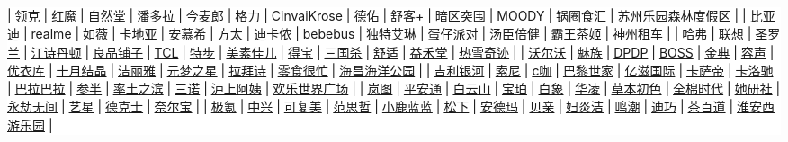 | [领克](https://www.baidu.com/s?wd=%E9%A2%86%E5%85%8B) | [红魔](https://www.baidu.com/s?wd=%E7%BA%A2%E9%AD%94) | [自然堂](https://www.baidu.com/s?wd=%E8%87%AA%E7%84%B6%E5%A0%82) | [潘多拉](https://www.baidu.com/s?wd=%E6%BD%98%E5%A4%9A%E6%8B%89) | [今麦郎](https://www.baidu.com/s?wd=%E4%BB%8A%E9%BA%A6%E9%83%8E) | [格力](https://www.baidu.com/s?wd=%E6%A0%BC%E5%8A%9B) | [CinvaiKrose](https://www.baidu.com/s?wd=CinvaiKrose) | [德佑](https://www.baidu.com/s?wd=%E5%BE%B7%E4%BD%91) | [舒客+](https://www.baidu.com/s?wd=%E8%88%92%E5%AE%A2%2B) | [暗区突围](https://www.baidu.com/s?wd=%E6%9A%97%E5%8C%BA%E7%AA%81%E5%9B%B4) | [MOODY](https://www.baidu.com/s?wd=MOODY) | [锅圈食汇](https://www.baidu.com/s?wd=%E9%94%85%E5%9C%88%E9%A3%9F%E6%B1%87) | [苏州乐园森林度假区](https://www.baidu.com/s?wd=%E8%8B%8F%E5%B7%9E%E4%B9%90%E5%9B%AD%E6%A3%AE%E6%9E%97%E5%BA%A6%E5%81%87%E5%8C%BA) |
| [比亚迪](https://www.baidu.com/s?wd=%E6%AF%94%E4%BA%9A%E8%BF%AA) | [realme](https://www.baidu.com/s?wd=realme) | [如薇](https://www.baidu.com/s?wd=%E5%A6%82%E8%96%87) | [卡地亚](https://www.baidu.com/s?wd=%E5%8D%A1%E5%9C%B0%E4%BA%9A) | [安慕希](https://www.baidu.com/s?wd=%E5%AE%89%E6%85%95%E5%B8%8C) | [方太](https://www.baidu.com/s?wd=%E6%96%B9%E5%A4%AA) | [迪卡侬](https://www.baidu.com/s?wd=%E8%BF%AA%E5%8D%A1%E4%BE%AC) | [bebebus](https://www.baidu.com/s?wd=bebebus) | [独特艾琳](https://www.baidu.com/s?wd=%E7%8B%AC%E7%89%B9%E8%89%BE%E7%90%B3) | [蛋仔派对](https://www.baidu.com/s?wd=%E8%9B%8B%E4%BB%94%E6%B4%BE%E5%AF%B9) | [汤臣倍健](https://www.baidu.com/s?wd=%E6%B1%A4%E8%87%A3%E5%80%8D%E5%81%A5) | [霸王茶姬](https://www.baidu.com/s?wd=%E9%9C%B8%E7%8E%8B%E8%8C%B6%E5%A7%AC) | [神州租车](https://www.baidu.com/s?wd=%E7%A5%9E%E5%B7%9E%E7%A7%9F%E8%BD%A6) |
| [哈弗](https://www.baidu.com/s?wd=%E5%93%88%E5%BC%97) | [联想](https://www.baidu.com/s?wd=%E8%81%94%E6%83%B3) | [圣罗兰](https://www.baidu.com/s?wd=%E5%9C%A3%E7%BD%97%E5%85%B0) | [江诗丹顿](https://www.baidu.com/s?wd=%E6%B1%9F%E8%AF%97%E4%B8%B9%E9%A1%BF) | [良品铺子](https://www.baidu.com/s?wd=%E8%89%AF%E5%93%81%E9%93%BA%E5%AD%90) | [TCL](https://www.baidu.com/s?wd=TCL) | [特步](https://www.baidu.com/s?wd=%E7%89%B9%E6%AD%A5) | [美素佳儿](https://www.baidu.com/s?wd=%E7%BE%8E%E7%B4%A0%E4%BD%B3%E5%84%BF) | [得宝](https://www.baidu.com/s?wd=%E5%BE%97%E5%AE%9D) | [三国杀](https://www.baidu.com/s?wd=%E4%B8%89%E5%9B%BD%E6%9D%80) | [舒适](https://www.baidu.com/s?wd=%E8%88%92%E9%80%82) | [益禾堂](https://www.baidu.com/s?wd=%E7%9B%8A%E7%A6%BE%E5%A0%82) | [热雪奇迹](https://www.baidu.com/s?wd=%E7%83%AD%E9%9B%AA%E5%A5%87%E8%BF%B9) |
| [沃尔沃](https://www.baidu.com/s?wd=%E6%B2%83%E5%B0%94%E6%B2%83) | [魅族](https://www.baidu.com/s?wd=%E9%AD%85%E6%97%8F) | [DPDP](https://www.baidu.com/s?wd=DPDP) | [BOSS](https://www.baidu.com/s?wd=BOSS) | [金典](https://www.baidu.com/s?wd=%E9%87%91%E5%85%B8) | [容声](https://www.baidu.com/s?wd=%E5%AE%B9%E5%A3%B0) | [优衣库](https://www.baidu.com/s?wd=%E4%BC%98%E8%A1%A3%E5%BA%93) | [十月结晶](https://www.baidu.com/s?wd=%E5%8D%81%E6%9C%88%E7%BB%93%E6%99%B6) | [洁丽雅](https://www.baidu.com/s?wd=%E6%B4%81%E4%B8%BD%E9%9B%85) | [元梦之星](https://www.baidu.com/s?wd=%E5%85%83%E6%A2%A6%E4%B9%8B%E6%98%9F) | [拉拜诗](https://www.baidu.com/s?wd=%E6%8B%89%E6%8B%9C%E8%AF%97) | [零食很忙](https://www.baidu.com/s?wd=%E9%9B%B6%E9%A3%9F%E5%BE%88%E5%BF%99) | [海昌海洋公园](https://www.baidu.com/s?wd=%E6%B5%B7%E6%98%8C%E6%B5%B7%E6%B4%8B%E5%85%AC%E5%9B%AD) |
| [吉利银河](https://www.baidu.com/s?wd=%E5%90%89%E5%88%A9%E9%93%B6%E6%B2%B3) | [索尼](https://www.baidu.com/s?wd=%E7%B4%A2%E5%B0%BC) | [c咖](https://www.baidu.com/s?wd=c%E5%92%96) | [巴黎世家](https://www.baidu.com/s?wd=%E5%B7%B4%E9%BB%8E%E4%B8%96%E5%AE%B6) | [亿滋国际](https://www.baidu.com/s?wd=%E4%BA%BF%E6%BB%8B%E5%9B%BD%E9%99%85) | [卡萨帝](https://www.baidu.com/s?wd=%E5%8D%A1%E8%90%A8%E5%B8%9D) | [卡洛驰](https://www.baidu.com/s?wd=%E5%8D%A1%E6%B4%9B%E9%A9%B0) | [巴拉巴拉](https://www.baidu.com/s?wd=%E5%B7%B4%E6%8B%89%E5%B7%B4%E6%8B%89) | [参半](https://www.baidu.com/s?wd=%E5%8F%82%E5%8D%8A) | [率土之滨](https://www.baidu.com/s?wd=%E7%8E%87%E5%9C%9F%E4%B9%8B%E6%BB%A8) | [三诺](https://www.baidu.com/s?wd=%E4%B8%89%E8%AF%BA) | [沪上阿姨](https://www.baidu.com/s?wd=%E6%B2%AA%E4%B8%8A%E9%98%BF%E5%A7%A8) | [欢乐世界广场](https://www.baidu.com/s?wd=%E6%AC%A2%E4%B9%90%E4%B8%96%E7%95%8C%E5%B9%BF%E5%9C%BA) |
| [岚图](https://www.baidu.com/s?wd=%E5%B2%9A%E5%9B%BE) | [平安通](https://www.baidu.com/s?wd=%E5%B9%B3%E5%AE%89%E9%80%9A) | [白云山](https://www.baidu.com/s?wd=%E7%99%BD%E4%BA%91%E5%B1%B1) | [宝珀](https://www.baidu.com/s?wd=%E5%AE%9D%E7%8F%80) | [白象](https://www.baidu.com/s?wd=%E7%99%BD%E8%B1%A1) | [华凌](https://www.baidu.com/s?wd=%E5%8D%8E%E5%87%8C) | [草本初色](https://www.baidu.com/s?wd=%E8%8D%89%E6%9C%AC%E5%88%9D%E8%89%B2) | [全棉时代](https://www.baidu.com/s?wd=%E5%85%A8%E6%A3%89%E6%97%B6%E4%BB%A3) | [她研社](https://www.baidu.com/s?wd=%E5%A5%B9%E7%A0%94%E7%A4%BE) | [永劫无间](https://www.baidu.com/s?wd=%E6%B0%B8%E5%8A%AB%E6%97%A0%E9%97%B4) | [艺星](https://www.baidu.com/s?wd=%E8%89%BA%E6%98%9F) | [德克士](https://www.baidu.com/s?wd=%E5%BE%B7%E5%85%8B%E5%A3%AB) | [奈尔宝](https://www.baidu.com/s?wd=%E5%A5%88%E5%B0%94%E5%AE%9D) |
| [极氪](https://www.baidu.com/s?wd=%E6%9E%81%E6%B0%AA) | [中兴](https://www.baidu.com/s?wd=%E4%B8%AD%E5%85%B4) | [可复美](https://www.baidu.com/s?wd=%E5%8F%AF%E5%A4%8D%E7%BE%8E) | [范思哲](https://www.baidu.com/s?wd=%E8%8C%83%E6%80%9D%E5%93%B2) | [小鹿蓝蓝](https://www.baidu.com/s?wd=%E5%B0%8F%E9%B9%BF%E8%93%9D%E8%93%9D) | [松下](https://www.baidu.com/s?wd=%E6%9D%BE%E4%B8%8B) | [安德玛](https://www.baidu.com/s?wd=%E5%AE%89%E5%BE%B7%E7%8E%9B) | [贝亲](https://www.baidu.com/s?wd=%E8%B4%9D%E4%BA%B2) | [妇炎洁](https://www.baidu.com/s?wd=%E5%A6%87%E7%82%8E%E6%B4%81) | [鸣潮](https://www.baidu.com/s?wd=%E9%B8%A3%E6%BD%AE) | [迪巧](https://www.baidu.com/s?wd=%E8%BF%AA%E5%B7%A7) | [茶百道](https://www.baidu.com/s?wd=%E8%8C%B6%E7%99%BE%E9%81%93) | [淮安西游乐园](https://www.baidu.com/s?wd=%E6%B7%AE%E5%AE%89%E8%A5%BF%E6%B8%B8%E4%B9%90%E5%9B%AD) |